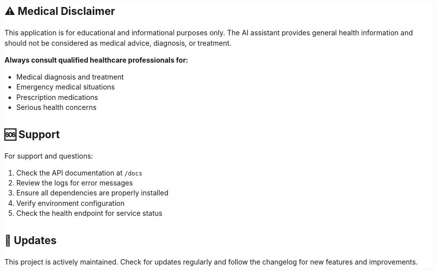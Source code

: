 ## ⚠️ Medical Disclaimer

This application is for educational and informational purposes only. The AI assistant provides general health information and should not be considered as medical advice, diagnosis, or treatment.

**Always consult qualified healthcare professionals for:**
- Medical diagnosis and treatment
- Emergency medical situations
- Prescription medications
- Serious health concerns

## 🆘 Support

For support and questions:
1. Check the API documentation at `/docs`
2. Review the logs for error messages
3. Ensure all dependencies are properly installed
4. Verify environment configuration
5. Check the health endpoint for service status

## 🔄 Updates

This project is actively maintained. Check for updates regularly and follow the changelog for new features and improvements.
